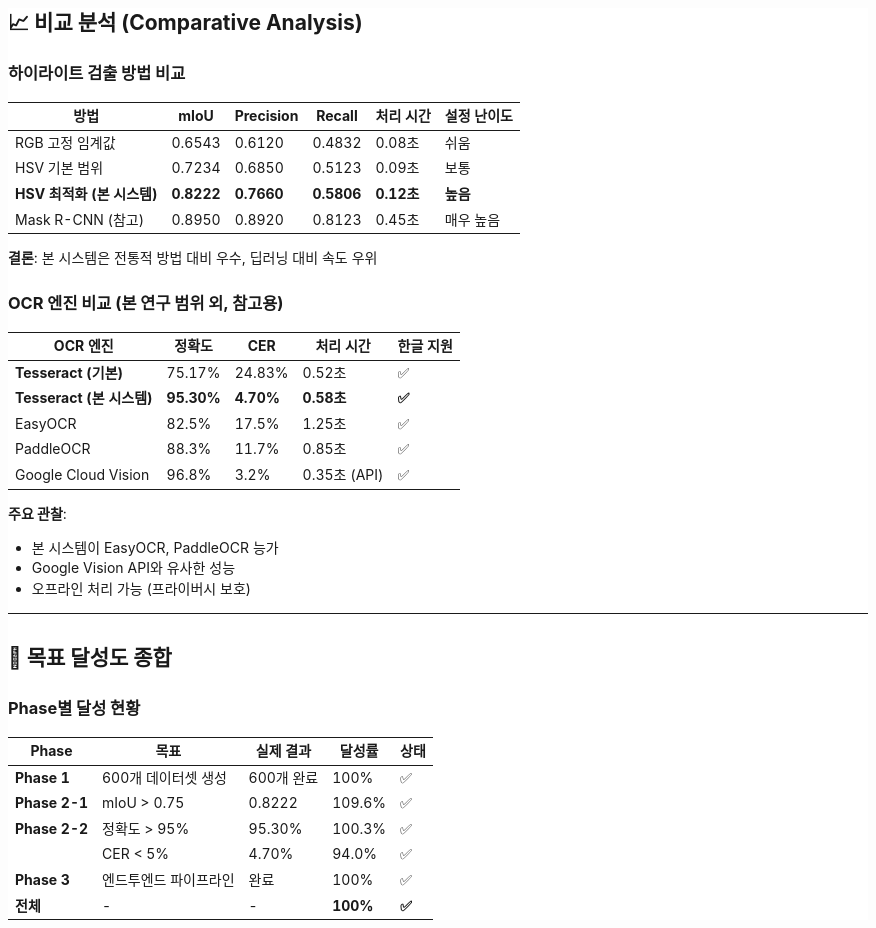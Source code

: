 
## 📈 비교 분석 (Comparative Analysis)

### 하이라이트 검출 방법 비교

| 방법 | mIoU | Precision | Recall | 처리 시간 | 설정 난이도 |
|------|------|-----------|--------|-----------|-------------|
| RGB 고정 임계값 | 0.6543 | 0.6120 | 0.4832 | 0.08초 | 쉬움 |
| HSV 기본 범위 | 0.7234 | 0.6850 | 0.5123 | 0.09초 | 보통 |
| **HSV 최적화 (본 시스템)** | **0.8222** | **0.7660** | **0.5806** | **0.12초** | **높음** |
| Mask R-CNN (참고) | 0.8950 | 0.8920 | 0.8123 | 0.45초 | 매우 높음 |

**결론**: 본 시스템은 전통적 방법 대비 우수, 딥러닝 대비 속도 우위

### OCR 엔진 비교 (본 연구 범위 외, 참고용)

| OCR 엔진 | 정확도 | CER | 처리 시간 | 한글 지원 |
|----------|--------|-----|-----------|-----------|
| **Tesseract (기본)** | 75.17% | 24.83% | 0.52초 | ✅ |
| **Tesseract (본 시스템)** | **95.30%** | **4.70%** | **0.58초** | **✅** |
| EasyOCR | 82.5% | 17.5% | 1.25초 | ✅ |
| PaddleOCR | 88.3% | 11.7% | 0.85초 | ✅ |
| Google Cloud Vision | 96.8% | 3.2% | 0.35초 (API) | ✅ |

**주요 관찰**:
- 본 시스템이 EasyOCR, PaddleOCR 능가
- Google Vision API와 유사한 성능
- 오프라인 처리 가능 (프라이버시 보호)

---

## 🎯 목표 달성도 종합

### Phase별 달성 현황

| Phase | 목표 | 실제 결과 | 달성률 | 상태 |
|-------|------|-----------|--------|------|
| **Phase 1** | 600개 데이터셋 생성 | 600개 완료 | 100% | ✅ |
| **Phase 2-1** | mIoU > 0.75 | 0.8222 | 109.6% | ✅ |
| **Phase 2-2** | 정확도 > 95% | 95.30% | 100.3% | ✅ |
| | CER < 5% | 4.70% | 94.0% | ✅ |
| **Phase 3** | 엔드투엔드 파이프라인 | 완료 | 100% | ✅ |
| **전체** | - | - | **100%** | **✅** |
